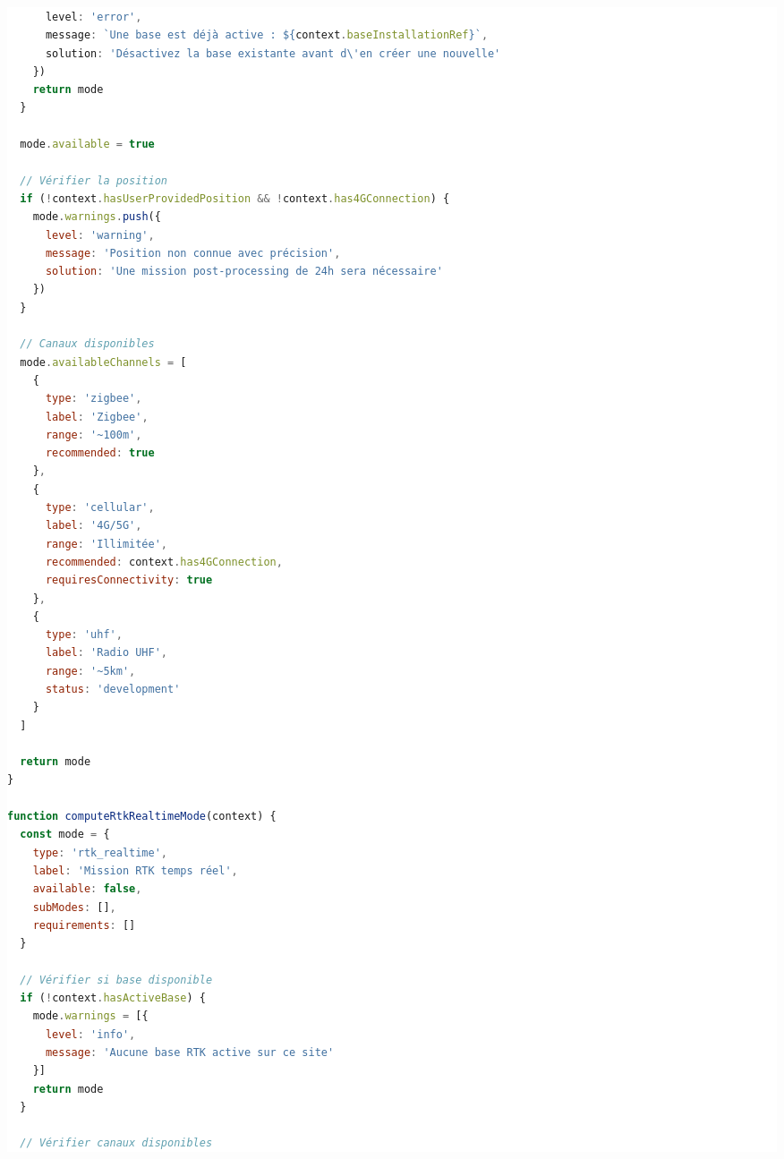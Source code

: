 ```javascript
      level: 'error',
      message: `Une base est déjà active : ${context.baseInstallationRef}`,
      solution: 'Désactivez la base existante avant d\'en créer une nouvelle'
    })
    return mode
  }

  mode.available = true

  // Vérifier la position
  if (!context.hasUserProvidedPosition && !context.has4GConnection) {
    mode.warnings.push({
      level: 'warning',
      message: 'Position non connue avec précision',
      solution: 'Une mission post-processing de 24h sera nécessaire'
    })
  }

  // Canaux disponibles
  mode.availableChannels = [
    {
      type: 'zigbee',
      label: 'Zigbee',
      range: '~100m',
      recommended: true
    },
    {
      type: 'cellular',
      label: '4G/5G',
      range: 'Illimitée',
      recommended: context.has4GConnection,
      requiresConnectivity: true
    },
    {
      type: 'uhf',
      label: 'Radio UHF',
      range: '~5km',
      status: 'development'
    }
  ]

  return mode
}

function computeRtkRealtimeMode(context) {
  const mode = {
    type: 'rtk_realtime',
    label: 'Mission RTK temps réel',
    available: false,
    subModes: [],
    requirements: []
  }

  // Vérifier si base disponible
  if (!context.hasActiveBase) {
    mode.warnings = [{
      level: 'info',
      message: 'Aucune base RTK active sur ce site'
    }]
    return mode
  }

  // Vérifier canaux disponibles
```